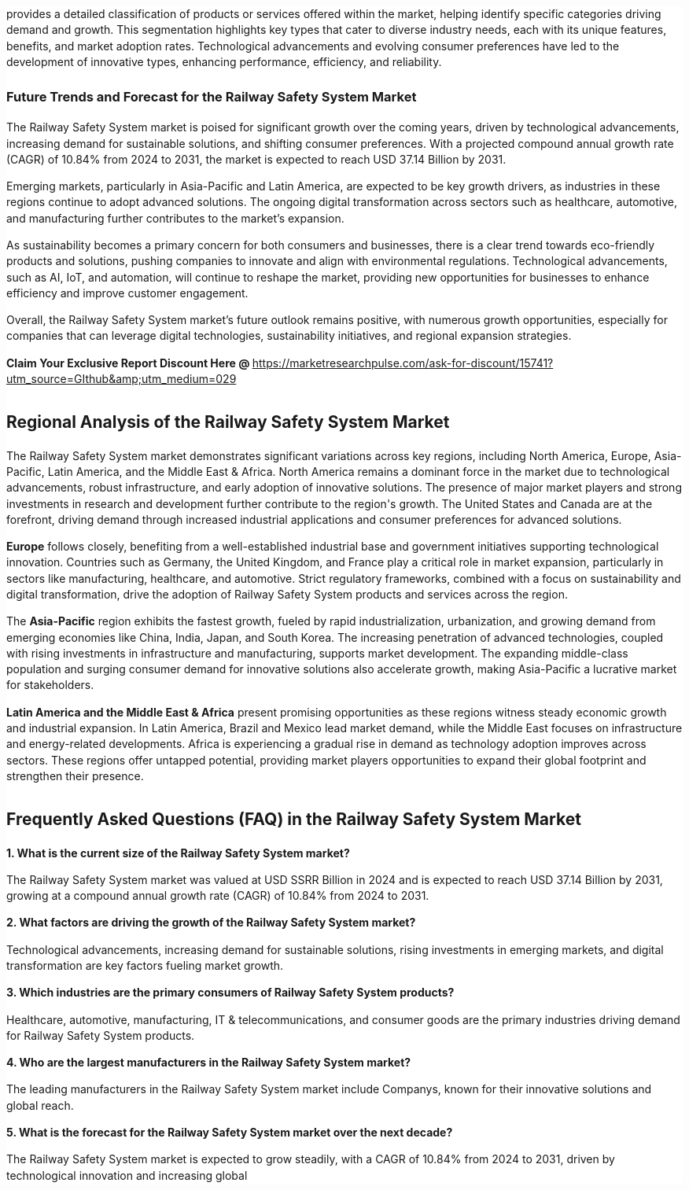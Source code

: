 provides a detailed classification of products or services offered within the market, helping identify specific categories driving demand and growth. This segmentation highlights key types that cater to diverse industry needs, each with its unique features, benefits, and market adoption rates. Technological advancements and evolving consumer preferences have led to the development of innovative types, enhancing performance, efficiency, and reliability.</p><h3>Future Trends and Forecast for the Railway Safety System Market</h3><p>The Railway Safety System market is poised for significant growth over the coming years, driven by technological advancements, increasing demand for sustainable solutions, and shifting consumer preferences. With a projected compound annual growth rate (CAGR) of 10.84% from 2024 to 2031, the market is expected to reach USD 37.14 Billion by 2031.</p><p>Emerging markets, particularly in Asia-Pacific and Latin America, are expected to be key growth drivers, as industries in these regions continue to adopt advanced solutions. The ongoing digital transformation across sectors such as healthcare, automotive, and manufacturing further contributes to the market&rsquo;s expansion.</p><p>As sustainability becomes a primary concern for both consumers and businesses, there is a clear trend towards eco-friendly products and solutions, pushing companies to innovate and align with environmental regulations. Technological advancements, such as AI, IoT, and automation, will continue to reshape the market, providing new opportunities for businesses to enhance efficiency and improve customer engagement.</p><p>Overall, the Railway Safety System market&rsquo;s future outlook remains positive, with numerous growth opportunities, especially for companies that can leverage digital technologies, sustainability initiatives, and regional expansion strategies.</p><p><strong>Claim Your Exclusive Report Discount Here @ </strong><a href="https://marketresearchpulse.com/ask-for-discount/15741?utm_source=GIthub&amp;utm_medium=029">https://marketresearchpulse.com/ask-for-discount/15741?utm_source=GIthub&amp;utm_medium=029</a></p><h2><strong>Regional Analysis of the Railway Safety System Market</strong></h2><p>The Railway Safety System market demonstrates significant variations across key regions, including North America, Europe, Asia-Pacific, Latin America, and the Middle East &amp; Africa. North America remains a dominant force in the market due to technological advancements, robust infrastructure, and early adoption of innovative solutions. The presence of major market players and strong investments in research and development further contribute to the region's growth. The United States and Canada are at the forefront, driving demand through increased industrial applications and consumer preferences for advanced solutions.</p><p><strong>Europe</strong> follows closely, benefiting from a well-established industrial base and government initiatives supporting technological innovation. Countries such as Germany, the United Kingdom, and France play a critical role in market expansion, particularly in sectors like manufacturing, healthcare, and automotive. Strict regulatory frameworks, combined with a focus on sustainability and digital transformation, drive the adoption of Railway Safety System products and services across the region.</p><p>The <strong>Asia-Pacific</strong> region exhibits the fastest growth, fueled by rapid industrialization, urbanization, and growing demand from emerging economies like China, India, Japan, and South Korea. The increasing penetration of advanced technologies, coupled with rising investments in infrastructure and manufacturing, supports market development. The expanding middle-class population and surging consumer demand for innovative solutions also accelerate growth, making Asia-Pacific a lucrative market for stakeholders.</p><p><strong>Latin America and the Middle East &amp; Africa</strong> present promising opportunities as these regions witness steady economic growth and industrial expansion. In Latin America, Brazil and Mexico lead market demand, while the Middle East focuses on infrastructure and energy-related developments. Africa is experiencing a gradual rise in demand as technology adoption improves across sectors. These regions offer untapped potential, providing market players opportunities to expand their global footprint and strengthen their presence.</p><h2><strong>Frequently Asked Questions (FAQ) in the Railway Safety System Market</strong></h2><p><strong>1. What is the current size of the Railway Safety System market?</strong></p><p>The Railway Safety System market was valued at USD SSRR Billion in 2024 and is expected to reach USD 37.14 Billion by 2031, growing at a compound annual growth rate (CAGR) of 10.84% from 2024 to 2031.</p><p><strong>2. What factors are driving the growth of the Railway Safety System market?</strong></p><p>Technological advancements, increasing demand for sustainable solutions, rising investments in emerging markets, and digital transformation are key factors fueling market growth.</p><p><strong>3. Which industries are the primary consumers of Railway Safety System products?</strong></p><p>Healthcare, automotive, manufacturing, IT &amp; telecommunications, and consumer goods are the primary industries driving demand for Railway Safety System products.</p><p><strong>4. Who are the largest manufacturers in the Railway Safety System market?</strong></p><p>The leading manufacturers in the Railway Safety System market include Companys, known for their innovative solutions and global reach.</p><p><strong>5. What is the forecast for the Railway Safety System market over the next decade?</strong></p><p>The Railway Safety System market is expected to grow steadily, with a CAGR of 10.84% from 2024 to 2031, driven by technological innovation and increasing global